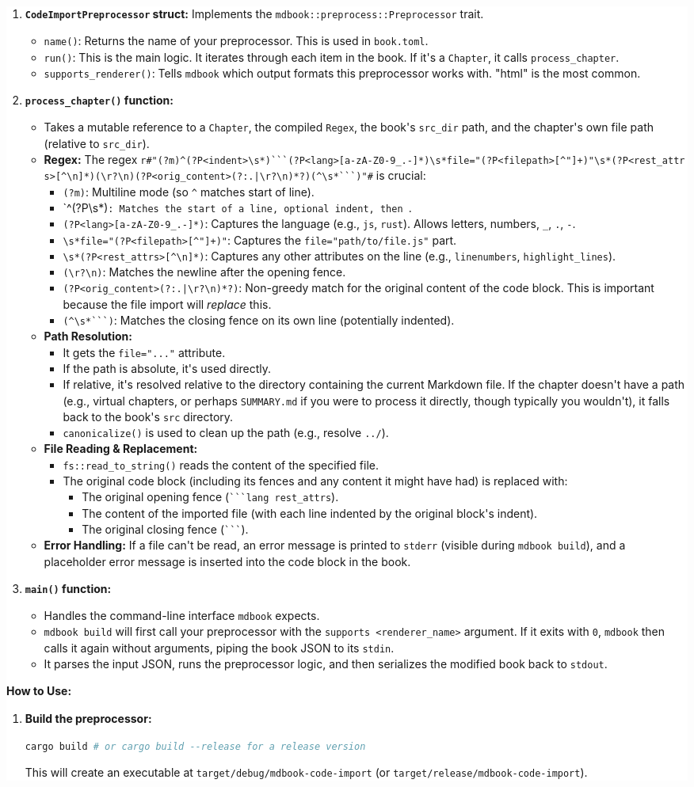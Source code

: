 1.  **`CodeImportPreprocessor` struct:** Implements the `mdbook::preprocess::Preprocessor` trait.
    *   `name()`: Returns the name of your preprocessor. This is used in `book.toml`.
    *   `run()`: This is the main logic. It iterates through each item in the book. If it's a `Chapter`, it calls `process_chapter`.
    *   `supports_renderer()`: Tells `mdbook` which output formats this preprocessor works with. "html" is the most common.

2.  **`process_chapter()` function:**
    *   Takes a mutable reference to a `Chapter`, the compiled `Regex`, the book's `src_dir` path, and the chapter's own file path (relative to `src_dir`).
    *   **Regex:** The regex `r#"(?m)^(?P<indent>\s*)```(?P<lang>[a-zA-Z0-9_.-]*)\s*file="(?P<filepath>[^"]+)"\s*(?P<rest_attrs>[^\n]*)(\r?\n)(?P<orig_content>(?:.|\r?\n)*?)(^\s*```)"#` is crucial:
        *   `(?m)`: Multiline mode (so `^` matches start of line).
        *   `^(?P<indent>\s*)```: Matches the start of a line, optional indent, then ```.
        *   `(?P<lang>[a-zA-Z0-9_.-]*)`: Captures the language (e.g., `js`, `rust`). Allows letters, numbers, `_`, `.`, `-`.
        *   `\s*file="(?P<filepath>[^"]+)"`: Captures the `file="path/to/file.js"` part.
        *   `\s*(?P<rest_attrs>[^\n]*)`: Captures any other attributes on the line (e.g., `linenumbers`, `highlight_lines`).
        *   `(\r?\n)`: Matches the newline after the opening fence.
        *   `(?P<orig_content>(?:.|\r?\n)*?)`: Non-greedy match for the original content of the code block. This is important because the file import will *replace* this.
        *   `(^\s*```)`: Matches the closing fence on its own line (potentially indented).
    *   **Path Resolution:**
        *   It gets the `file="..."` attribute.
        *   If the path is absolute, it's used directly.
        *   If relative, it's resolved relative to the directory containing the current Markdown file. If the chapter doesn't have a path (e.g., virtual chapters, or perhaps `SUMMARY.md` if you were to process it directly, though typically you wouldn't), it falls back to the book's `src` directory.
        *   `canonicalize()` is used to clean up the path (e.g., resolve `../`).
    *   **File Reading & Replacement:**
        *   `fs::read_to_string()` reads the content of the specified file.
        *   The original code block (including its fences and any content it might have had) is replaced with:
            *   The original opening fence (` ```lang rest_attrs `).
            *   The content of the imported file (with each line indented by the original block's indent).
            *   The original closing fence (` ``` `).
    *   **Error Handling:** If a file can't be read, an error message is printed to `stderr` (visible during `mdbook build`), and a placeholder error message is inserted into the code block in the book.

3.  **`main()` function:**
    *   Handles the command-line interface `mdbook` expects.
    *   `mdbook build` will first call your preprocessor with the `supports <renderer_name>` argument. If it exits with `0`, `mdbook` then calls it again without arguments, piping the book JSON to its `stdin`.
    *   It parses the input JSON, runs the preprocessor logic, and then serializes the modified book back to `stdout`.

**How to Use:**

1.  **Build the preprocessor:**
    ```bash
    cargo build # or cargo build --release for a release version
    ```
    This will create an executable at `target/debug/mdbook-code-import` (or `target/release/mdbook-code-import`).
